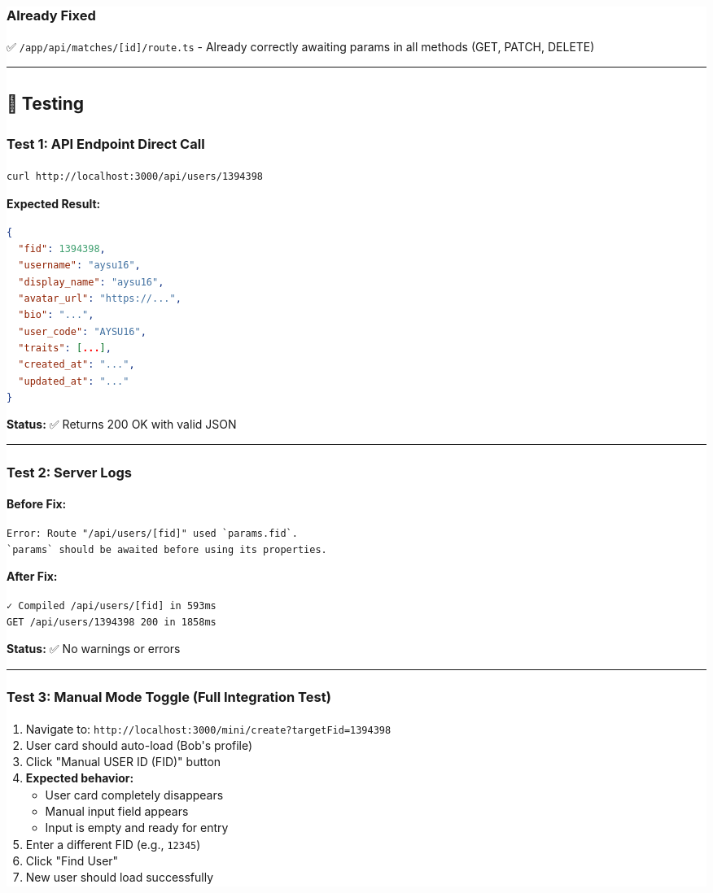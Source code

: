 
### Already Fixed
✅ `/app/api/matches/[id]/route.ts` - Already correctly awaiting params in all methods (GET, PATCH, DELETE)

---

## 🧪 Testing

### Test 1: API Endpoint Direct Call
```bash
curl http://localhost:3000/api/users/1394398
```

**Expected Result:**
```json
{
  "fid": 1394398,
  "username": "aysu16",
  "display_name": "aysu16",
  "avatar_url": "https://...",
  "bio": "...",
  "user_code": "AYSU16",
  "traits": [...],
  "created_at": "...",
  "updated_at": "..."
}
```

**Status:** ✅ Returns 200 OK with valid JSON

---

### Test 2: Server Logs
**Before Fix:**
```
Error: Route "/api/users/[fid]" used `params.fid`.
`params` should be awaited before using its properties.
```

**After Fix:**
```
✓ Compiled /api/users/[fid] in 593ms
GET /api/users/1394398 200 in 1858ms
```

**Status:** ✅ No warnings or errors

---

### Test 3: Manual Mode Toggle (Full Integration Test)

1. Navigate to: `http://localhost:3000/mini/create?targetFid=1394398`
2. User card should auto-load (Bob's profile)
3. Click "Manual USER ID (FID)" button
4. **Expected behavior:**
   - User card completely disappears
   - Manual input field appears
   - Input is empty and ready for entry
5. Enter a different FID (e.g., `12345`)
6. Click "Find User"
7. New user should load successfully
